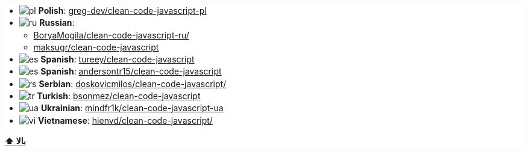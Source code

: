 - ![pl](https://raw.githubusercontent.com/gosquared/flags/master/flags/flags/shiny/24/Poland.png) **Polish**: [greg-dev/clean-code-javascript-pl](https://github.com/greg-dev/clean-code-javascript-pl)
- ![ru](https://raw.githubusercontent.com/gosquared/flags/master/flags/flags/shiny/24/Russia.png) **Russian**:
  - [BoryaMogila/clean-code-javascript-ru/](https://github.com/BoryaMogila/clean-code-javascript-ru/)
  - [maksugr/clean-code-javascript](https://github.com/maksugr/clean-code-javascript)
- ![es](https://raw.githubusercontent.com/gosquared/flags/master/flags/flags/shiny/24/Spain.png) **Spanish**: [tureey/clean-code-javascript](https://github.com/tureey/clean-code-javascript)
- ![es](https://raw.githubusercontent.com/gosquared/flags/master/flags/flags/shiny/24/Uruguay.png) **Spanish**: [andersontr15/clean-code-javascript](https://github.com/andersontr15/clean-code-javascript-es)
- ![rs](https://raw.githubusercontent.com/gosquared/flags/master/flags/flags/shiny/24/Serbia.png) **Serbian**: [doskovicmilos/clean-code-javascript/](https://github.com/doskovicmilos/clean-code-javascript)
- ![tr](https://raw.githubusercontent.com/gosquared/flags/master/flags/flags/shiny/24/Turkey.png) **Turkish**: [bsonmez/clean-code-javascript](https://github.com/bsonmez/clean-code-javascript/tree/turkish-translation)
- ![ua](https://raw.githubusercontent.com/gosquared/flags/master/flags/flags/shiny/24/Ukraine.png) **Ukrainian**: [mindfr1k/clean-code-javascript-ua](https://github.com/mindfr1k/clean-code-javascript-ua)
- ![vi](https://raw.githubusercontent.com/gosquared/flags/master/flags/flags/shiny/24/Vietnam.png) **Vietnamese**: [hienvd/clean-code-javascript/](https://github.com/hienvd/clean-code-javascript/)

**[⬆ بالا](#table-of-contents)**

